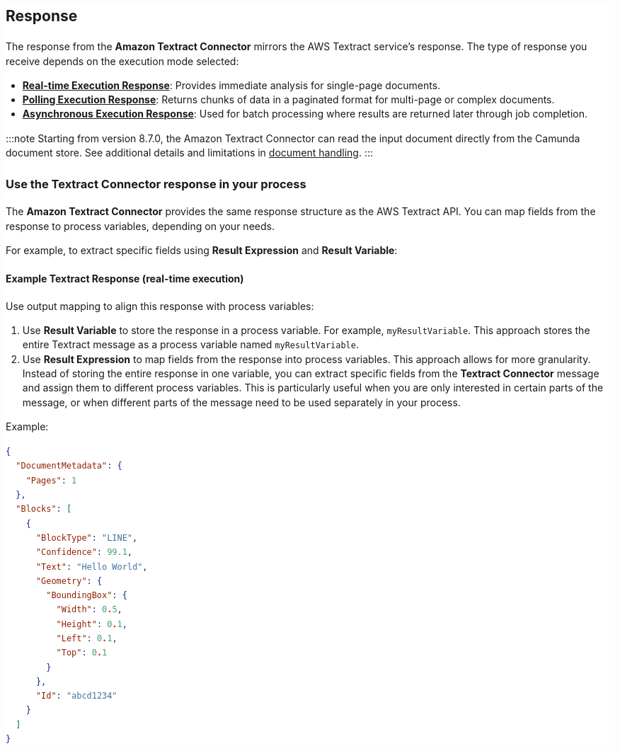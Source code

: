 ## Response

The response from the **Amazon Textract Connector** mirrors the AWS Textract service’s response. The type of response you receive depends on the execution mode selected:

- **[Real-time Execution Response](https://docs.aws.amazon.com/textract/latest/dg/API_AnalyzeDocument.html#API_AnalyzeDocument_ResponseSyntax)**: Provides immediate analysis for single-page documents.
- **[Polling Execution Response](https://docs.aws.amazon.com/textract/latest/dg/API_GetDocumentAnalysis.html#API_GetDocumentAnalysis_ResponseSyntax)**: Returns chunks of data in a paginated format for multi-page or complex documents.
- **[Asynchronous Execution Response](https://docs.aws.amazon.com/textract/latest/dg/API_StartDocumentAnalysis.html#API_StartDocumentAnalysis_ResponseSyntax)**: Used for batch processing where results are returned later through job completion.

:::note
Starting from version 8.7.0, the Amazon Textract Connector can read the input document directly from the Camunda document store. See additional details and limitations in [document handling](/components/concepts/document-handling.md).
:::

### Use the Textract Connector response in your process

The **Amazon Textract Connector** provides the same response structure as the AWS Textract API. You can map fields from the response to process variables, depending on your needs.

For example, to extract specific fields using **Result Expression** and **Result Variable**:

#### Example Textract Response (real-time execution)

Use output mapping to align this response with process variables:

1. Use **Result Variable** to store the response in a process variable. For example, `myResultVariable`. This approach stores the entire Textract message as a process variable named `myResultVariable`.
2. Use **Result Expression** to map fields from the response into process variables. This approach allows for more granularity. Instead of storing the entire response in one variable, you can extract specific fields from the **Textract Connector** message and assign them to different process variables. This is particularly useful when you are only interested in certain parts of the message, or when different parts of the message need to be used separately in your process.

Example:

```json
{
  "DocumentMetadata": {
    "Pages": 1
  },
  "Blocks": [
    {
      "BlockType": "LINE",
      "Confidence": 99.1,
      "Text": "Hello World",
      "Geometry": {
        "BoundingBox": {
          "Width": 0.5,
          "Height": 0.1,
          "Left": 0.1,
          "Top": 0.1
        }
      },
      "Id": "abcd1234"
    }
  ]
}
```
